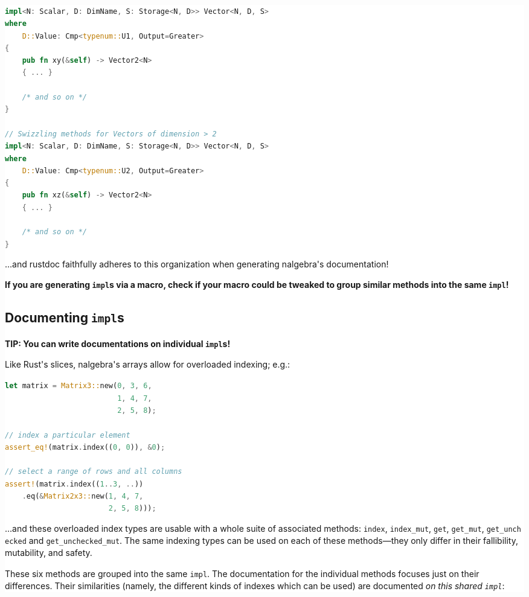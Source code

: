 ```rust
impl<N: Scalar, D: DimName, S: Storage<N, D>> Vector<N, D, S>
where
    D::Value: Cmp<typenum::U1, Output=Greater>
{
    pub fn xy(&self) -> Vector2<N>
    { ... }

    /* and so on */
}

// Swizzling methods for Vectors of dimension > 2
impl<N: Scalar, D: DimName, S: Storage<N, D>> Vector<N, D, S>
where
    D::Value: Cmp<typenum::U2, Output=Greater>
{
    pub fn xz(&self) -> Vector2<N>
    { ... }

    /* and so on */
}
```
...and rustdoc faithfully adheres to this organization when generating nalgebra's documentation!

**If you are generating `impl`s via a macro, check if your macro could be tweaked to group similar methods into the same `impl`!**

## Documenting `impl`s
**TIP: You can write documentations on individual `impl`s!**

Like Rust's slices, nalgebra's arrays allow for overloaded indexing; e.g.:
```rust
let matrix = Matrix3::new(0, 3, 6,
                          1, 4, 7,
                          2, 5, 8);

// index a particular element
assert_eq!(matrix.index((0, 0)), &0);

// select a range of rows and all columns
assert!(matrix.index((1..3, ..))
    .eq(&Matrix2x3::new(1, 4, 7,
                        2, 5, 8)));
```
...and these overloaded index types are usable with a whole suite of associated methods: `index`, `index_mut`, `get`, `get_mut`, `get_unchecked` and `get_unchecked_mut`. The same indexing types can be used on each of these methods—they only differ in their fallibility, mutability, and safety.

These six methods are grouped into the same `impl`. The documentation for the individual methods focuses just on their differences. Their similarities (namely, the different kinds of indexes which can be used) are documented *on this shared `impl`*:

<a style="display:block" href="https://docs.rs/nalgebra/0.22.0/nalgebra/base/struct.Matrix.html#impl-105"><iframe scrolling="no" style="pointer-events:none; height:90vh; width:100%" src="https://docs.rs/nalgebra/0.22.0/nalgebra/base/struct.Matrix.html#impl-105"></iframe></a>
 